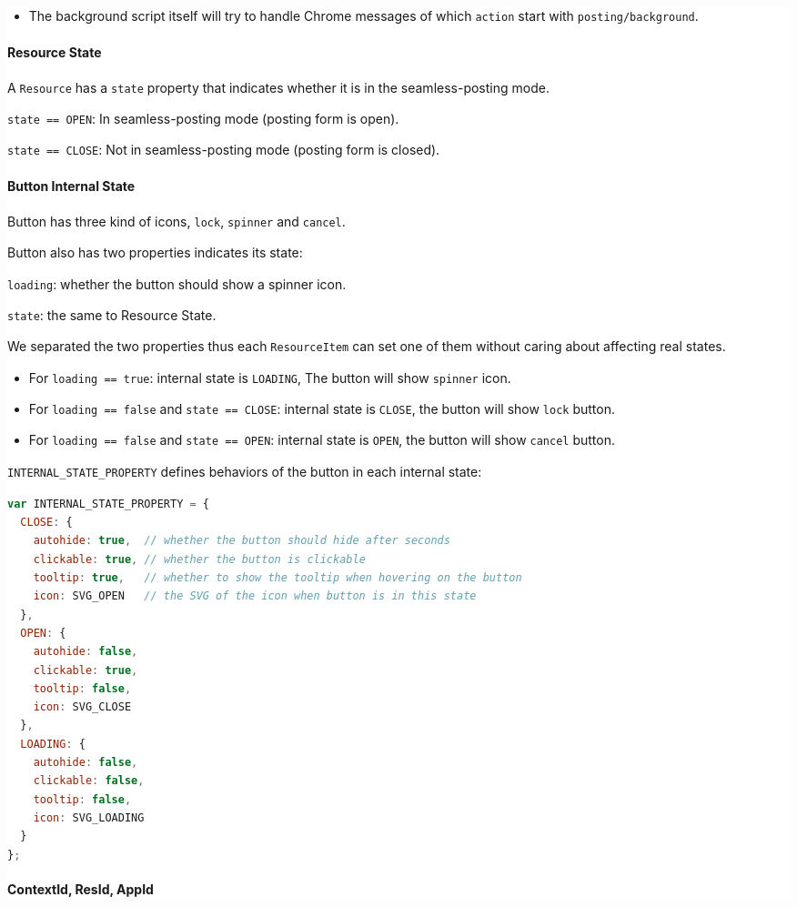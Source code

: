- The background script itself will try to handle Chrome messages of which `action` start with `posting/background`.

#### Resource State

A `Resource` has a `state` property that indicates whether it is in the seamless-posting mode.

`state == OPEN`: In seamless-posting mode (posting form is open).

`state == CLOSE`: Not in seamless-posting mode (posting form is closed).

#### Button Internal State

Button has three kind of icons, `lock`, `spinner` and `cancel`.

Button also has two properties indicates its state:

`loading`: whether the button should show a spinner icon.

`state`: the same to Resource State.

We separated the two properties thus each `ResourceItem` can set one of them without caring about affecting real states.

- For `loading == true`: internal state is `LOADING`, The button will show `spinner` icon.

- For `loading == false` and `state == CLOSE`: internal state is `CLOSE`, the button will show `lock` button.

- For `loading == false` and `state == OPEN`: internal state is `OPEN`, the button will show `cancel` button.

`INTERNAL_STATE_PROPERTY` defines behaviors of the button in each internal state:

```js
var INTERNAL_STATE_PROPERTY = {
  CLOSE: {
    autohide: true,  // whether the button should hide after seconds
    clickable: true, // whether the button is clickable
    tooltip: true,   // whether to show the tooltip when hovering on the button
    icon: SVG_OPEN   // the SVG of the icon when button is in this state
  },
  OPEN: {
    autohide: false,
    clickable: true,
    tooltip: false,
    icon: SVG_CLOSE
  },
  LOADING: {
    autohide: false,
    clickable: false,
    tooltip: false,
    icon: SVG_LOADING
  }
};
```

#### ContextId, ResId, AppId
